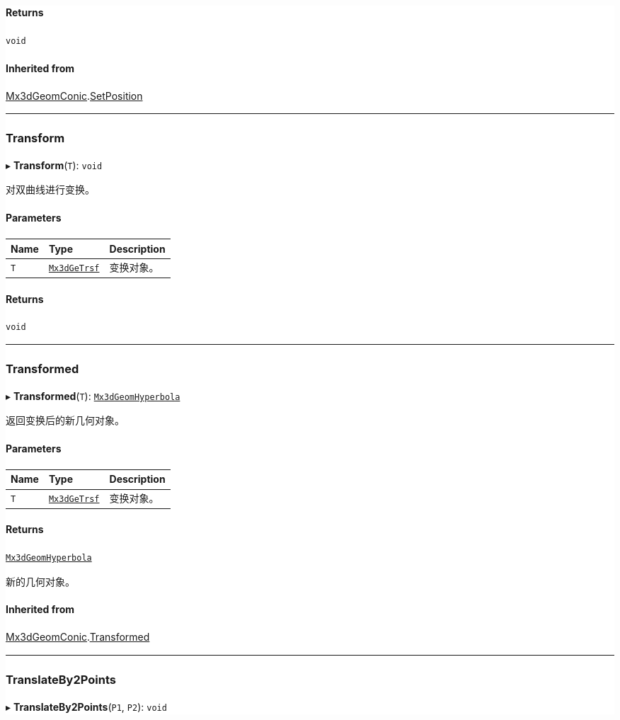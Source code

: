 #### Returns

`void`

#### Inherited from

[Mx3dGeomConic](Mx3dGeomConic.md).[SetPosition](Mx3dGeomConic.md#setposition)

___

### Transform

▸ **Transform**(`T`): `void`

对双曲线进行变换。

#### Parameters

| Name | Type | Description |
| :------ | :------ | :------ |
| `T` | [`Mx3dGeTrsf`](Mx3dGeTrsf.md) | 变换对象。 |

#### Returns

`void`

___

### Transformed

▸ **Transformed**(`T`): [`Mx3dGeomHyperbola`](Mx3dGeomHyperbola.md)

返回变换后的新几何对象。

#### Parameters

| Name | Type | Description |
| :------ | :------ | :------ |
| `T` | [`Mx3dGeTrsf`](Mx3dGeTrsf.md) | 变换对象。 |

#### Returns

[`Mx3dGeomHyperbola`](Mx3dGeomHyperbola.md)

新的几何对象。

#### Inherited from

[Mx3dGeomConic](Mx3dGeomConic.md).[Transformed](Mx3dGeomConic.md#transformed)

___

### TranslateBy2Points

▸ **TranslateBy2Points**(`P1`, `P2`): `void`

